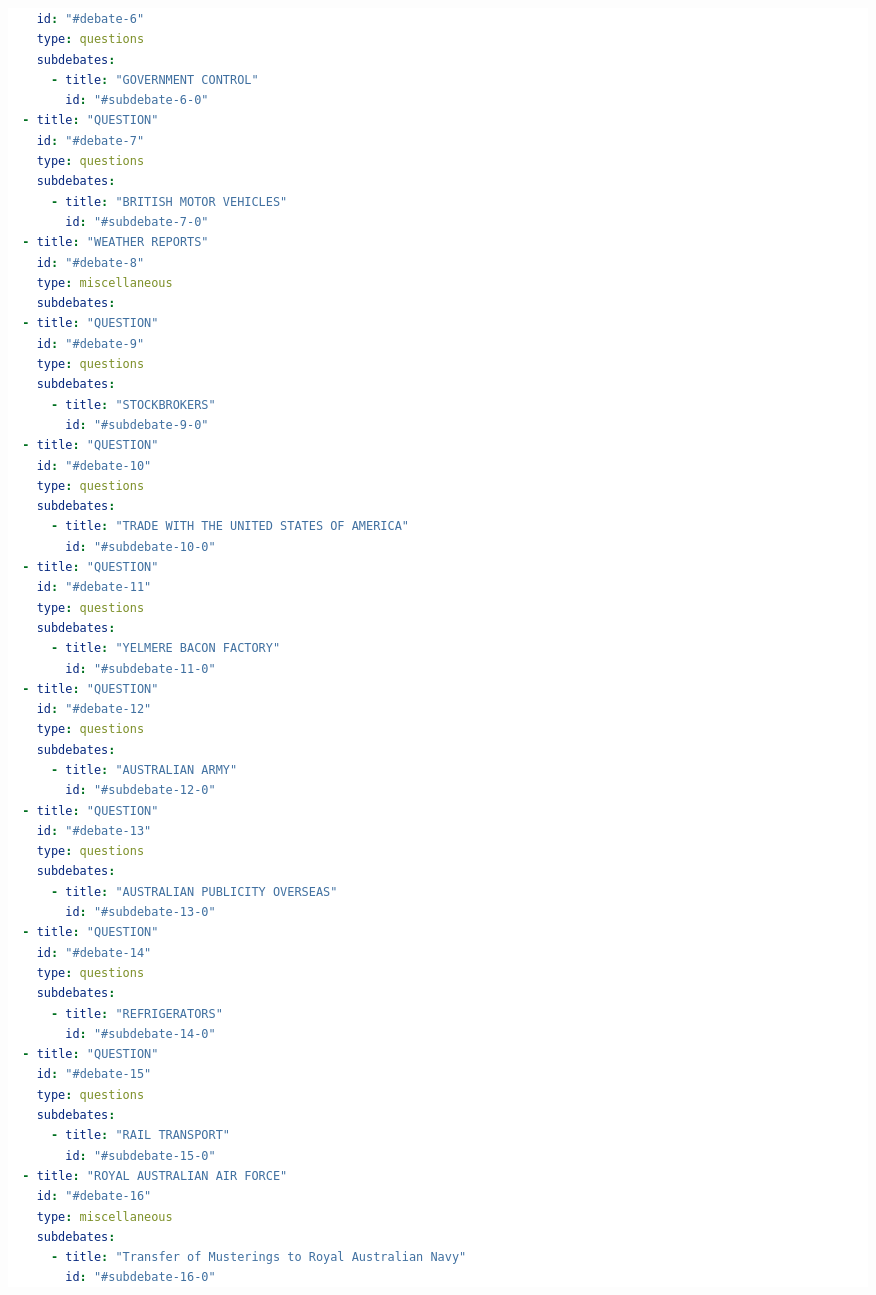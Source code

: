 ```yaml
    id: "#debate-6"
    type: questions
    subdebates:
      - title: "GOVERNMENT CONTROL"
        id: "#subdebate-6-0"
  - title: "QUESTION"
    id: "#debate-7"
    type: questions
    subdebates:
      - title: "BRITISH MOTOR VEHICLES"
        id: "#subdebate-7-0"
  - title: "WEATHER REPORTS"
    id: "#debate-8"
    type: miscellaneous
    subdebates:
  - title: "QUESTION"
    id: "#debate-9"
    type: questions
    subdebates:
      - title: "STOCKBROKERS"
        id: "#subdebate-9-0"
  - title: "QUESTION"
    id: "#debate-10"
    type: questions
    subdebates:
      - title: "TRADE WITH THE UNITED STATES OF AMERICA"
        id: "#subdebate-10-0"
  - title: "QUESTION"
    id: "#debate-11"
    type: questions
    subdebates:
      - title: "YELMERE BACON FACTORY"
        id: "#subdebate-11-0"
  - title: "QUESTION"
    id: "#debate-12"
    type: questions
    subdebates:
      - title: "AUSTRALIAN ARMY"
        id: "#subdebate-12-0"
  - title: "QUESTION"
    id: "#debate-13"
    type: questions
    subdebates:
      - title: "AUSTRALIAN PUBLICITY OVERSEAS"
        id: "#subdebate-13-0"
  - title: "QUESTION"
    id: "#debate-14"
    type: questions
    subdebates:
      - title: "REFRIGERATORS"
        id: "#subdebate-14-0"
  - title: "QUESTION"
    id: "#debate-15"
    type: questions
    subdebates:
      - title: "RAIL TRANSPORT"
        id: "#subdebate-15-0"
  - title: "ROYAL AUSTRALIAN AIR FORCE"
    id: "#debate-16"
    type: miscellaneous
    subdebates:
      - title: "Transfer of Musterings to Royal Australian Navy"
        id: "#subdebate-16-0"
```